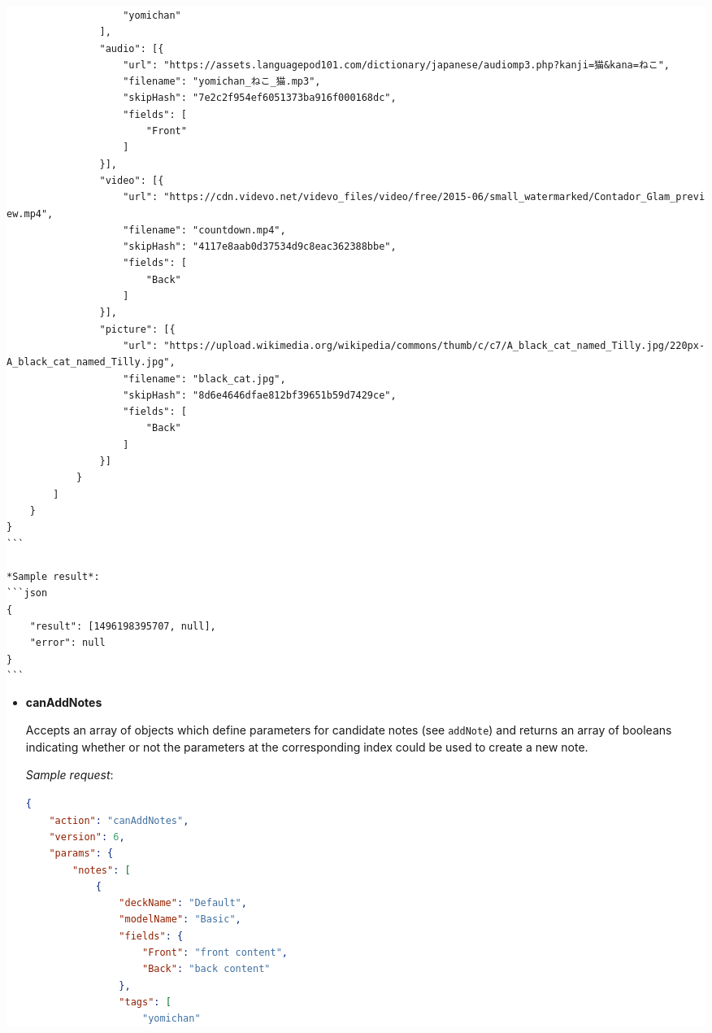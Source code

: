                         "yomichan"
                    ],
                    "audio": [{
                        "url": "https://assets.languagepod101.com/dictionary/japanese/audiomp3.php?kanji=猫&kana=ねこ",
                        "filename": "yomichan_ねこ_猫.mp3",
                        "skipHash": "7e2c2f954ef6051373ba916f000168dc",
                        "fields": [
                            "Front"
                        ]
                    }],
                    "video": [{
                        "url": "https://cdn.videvo.net/videvo_files/video/free/2015-06/small_watermarked/Contador_Glam_preview.mp4",
                        "filename": "countdown.mp4",
                        "skipHash": "4117e8aab0d37534d9c8eac362388bbe",
                        "fields": [
                            "Back"
                        ]
                    }],
                    "picture": [{
                        "url": "https://upload.wikimedia.org/wikipedia/commons/thumb/c/c7/A_black_cat_named_Tilly.jpg/220px-A_black_cat_named_Tilly.jpg",
                        "filename": "black_cat.jpg",
                        "skipHash": "8d6e4646dfae812bf39651b59d7429ce",
                        "fields": [
                            "Back"
                        ]
                    }]
                }
            ]
        }
    }
    ```

    *Sample result*:
    ```json
    {
        "result": [1496198395707, null],
        "error": null
    }
    ```

*   **canAddNotes**

    Accepts an array of objects which define parameters for candidate notes (see `addNote`) and returns an array of
    booleans indicating whether or not the parameters at the corresponding index could be used to create a new note.

    *Sample request*:
    ```json
    {
        "action": "canAddNotes",
        "version": 6,
        "params": {
            "notes": [
                {
                    "deckName": "Default",
                    "modelName": "Basic",
                    "fields": {
                        "Front": "front content",
                        "Back": "back content"
                    },
                    "tags": [
                        "yomichan"